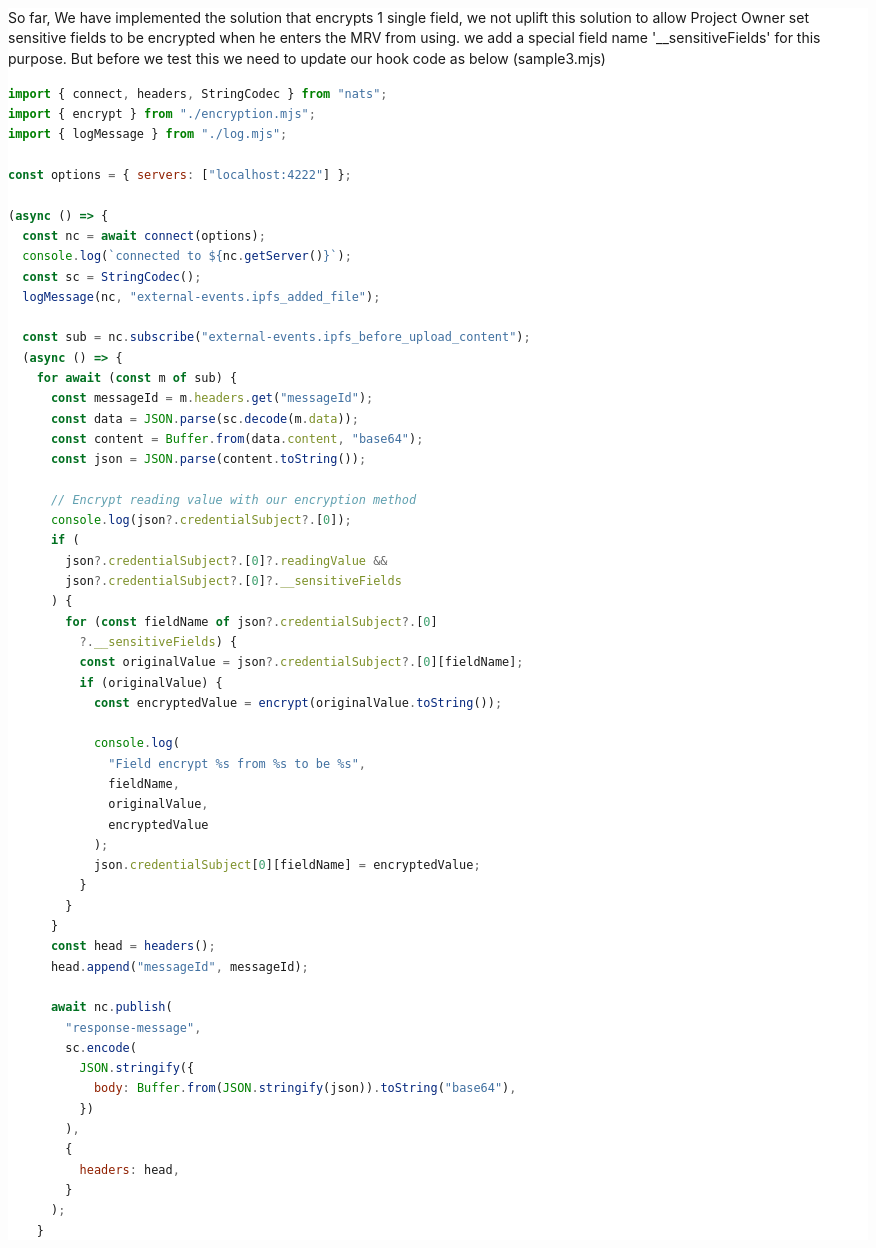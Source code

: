 
So far, We have implemented the solution that encrypts 1 single field, we not uplift this solution to allow  Project Owner set sensitive fields to be encrypted when he enters the MRV from using. we add a special field name '__sensitiveFields' for this purpose. But before we test this we need to update our hook code as below (sample3.mjs)


```js
import { connect, headers, StringCodec } from "nats";
import { encrypt } from "./encryption.mjs";
import { logMessage } from "./log.mjs";

const options = { servers: ["localhost:4222"] };

(async () => {
  const nc = await connect(options);
  console.log(`connected to ${nc.getServer()}`);
  const sc = StringCodec();
  logMessage(nc, "external-events.ipfs_added_file");

  const sub = nc.subscribe("external-events.ipfs_before_upload_content");
  (async () => {
    for await (const m of sub) {
      const messageId = m.headers.get("messageId");
      const data = JSON.parse(sc.decode(m.data));
      const content = Buffer.from(data.content, "base64");
      const json = JSON.parse(content.toString());

      // Encrypt reading value with our encryption method
      console.log(json?.credentialSubject?.[0]);
      if (
        json?.credentialSubject?.[0]?.readingValue &&
        json?.credentialSubject?.[0]?.__sensitiveFields
      ) {
        for (const fieldName of json?.credentialSubject?.[0]
          ?.__sensitiveFields) {
          const originalValue = json?.credentialSubject?.[0][fieldName];
          if (originalValue) {
            const encryptedValue = encrypt(originalValue.toString());

            console.log(
              "Field encrypt %s from %s to be %s",
              fieldName,
              originalValue,
              encryptedValue
            );
            json.credentialSubject[0][fieldName] = encryptedValue;
          }
        }
      }
      const head = headers();
      head.append("messageId", messageId);

      await nc.publish(
        "response-message",
        sc.encode(
          JSON.stringify({
            body: Buffer.from(JSON.stringify(json)).toString("base64"),
          })
        ),
        {
          headers: head,
        }
      );
    }
```